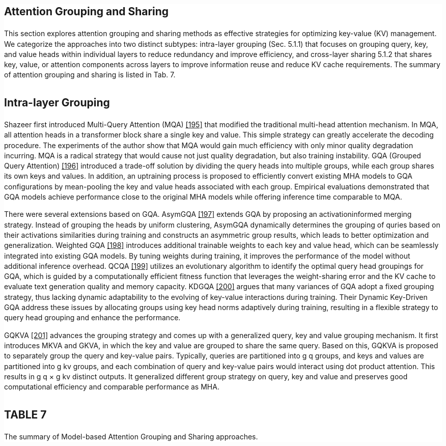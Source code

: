 
## Attention Grouping and Sharing

This section explores attention grouping and sharing methods as effective strategies for optimizing key-value (KV) management. We categorize the approaches into two distinct subtypes: intra-layer grouping (Sec. 5.1.1) that focuses on grouping query, key, and value heads within individual layers to reduce redundancy and improve efficiency, and cross-layer sharing 5.1.2 that shares key, value, or attention components across layers to improve information reuse and reduce KV cache requirements. The summary of attention grouping and sharing is listed in Tab. 7.


## Intra-layer Grouping

Shazeer first introduced Multi-Query Attention (MQA) [[195]](#b194) that modified the traditional multi-head attention mechanism. In MQA, all attention heads in a transformer block share a single key and value. This simple strategy can greatly accelerate the decoding procedure. The experiments of the author show that MQA would gain much efficiency with only minor quality degradation incurring. MQA is a radical strategy that would cause not just quality degradation, but also training instability. GQA (Grouped Query Attention) [[196]](#b195) introduced a trade-off solution by dividing the query heads into multiple groups, while each group shares its own keys and values. In addition, an uptraining process is proposed to efficiently convert existing MHA models to GQA configurations by mean-pooling the key and value heads associated with each group. Empirical evaluations demonstrated that GQA models achieve performance close to the original MHA models while offering inference time comparable to MQA.

There were several extensions based on GQA. AsymGQA [[197]](#b196) extends GQA by proposing an activationinformed merging strategy. Instead of grouping the heads by uniform clustering, AsymGQA dynamically determines the grouping of quries based on their activations similarities during training and constructs an asymmetric group results, which leads to better optimization and generalization. Weighted GQA [[198]](#b197) introduces additional trainable weights to each key and value head, which can be seamlessly integrated into existing GQA models. By tuning weights during training, it improves the performance of the model without additional inference overhead. QCQA [[199]](#b198) utilizes an evolutionary algorithm to identify the optimal query head groupings for GQA, which is guided by a computationally efficient fitness function that leverages the weight-sharing error and the KV cache to evaluate text generation quality and memory capacity. KDGQA [[200]](#b199) argues that many variances of GQA adopt a fixed grouping strategy, thus lacking dynamic adaptability to the evolving of key-value interactions during training. Their Dynamic Key-Driven GQA address these issues by allocating groups using key head norms adaptively during training, resulting in a flexible strategy to query head grouping and enhance the performance.

GQKVA [[201]](#b200) advances the grouping strategy and comes up with a generalized query, key and value grouping mechanism. It first introduces MKVA and GKVA, in which the key and value are grouped to share the same query. Based on this, GQKVA is proposed to separately group the query and key-value pairs. Typically, queries are partitioned into g q groups, and keys and values are partitioned into g kv groups, and each combination of query and key-value pairs would interact using dot product attention. This results in g q × g kv distinct outputs. It generalized different group strategy on query, key and value and preserves good computational efficiency and comparable performance as MHA.


## TABLE 7

The summary of Model-based Attention Grouping and Sharing approaches.
